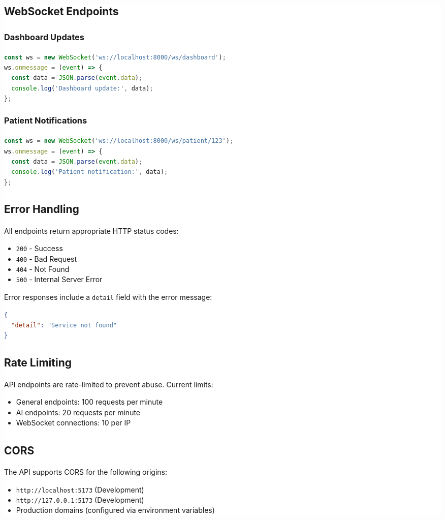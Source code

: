 ## WebSocket Endpoints

### Dashboard Updates
```javascript
const ws = new WebSocket('ws://localhost:8000/ws/dashboard');
ws.onmessage = (event) => {
  const data = JSON.parse(event.data);
  console.log('Dashboard update:', data);
};
```

### Patient Notifications
```javascript
const ws = new WebSocket('ws://localhost:8000/ws/patient/123');
ws.onmessage = (event) => {
  const data = JSON.parse(event.data);
  console.log('Patient notification:', data);
};
```

## Error Handling

All endpoints return appropriate HTTP status codes:

- `200` - Success
- `400` - Bad Request
- `404` - Not Found
- `500` - Internal Server Error

Error responses include a `detail` field with the error message:

```json
{
  "detail": "Service not found"
}
```

## Rate Limiting

API endpoints are rate-limited to prevent abuse. Current limits:

- General endpoints: 100 requests per minute
- AI endpoints: 20 requests per minute
- WebSocket connections: 10 per IP

## CORS

The API supports CORS for the following origins:

- `http://localhost:5173` (Development)
- `http://127.0.0.1:5173` (Development)
- Production domains (configured via environment variables)
